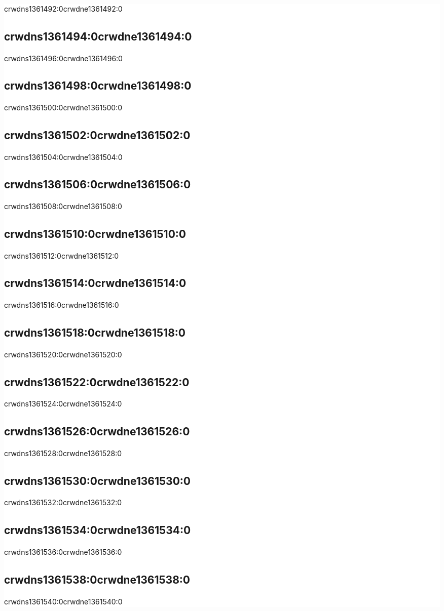 crwdns1361492:0crwdne1361492:0

## crwdns1361494:0crwdne1361494:0

crwdns1361496:0crwdne1361496:0

## crwdns1361498:0crwdne1361498:0

crwdns1361500:0crwdne1361500:0

## crwdns1361502:0crwdne1361502:0

crwdns1361504:0crwdne1361504:0

## crwdns1361506:0crwdne1361506:0

crwdns1361508:0crwdne1361508:0

## crwdns1361510:0crwdne1361510:0

crwdns1361512:0crwdne1361512:0

## crwdns1361514:0crwdne1361514:0

crwdns1361516:0crwdne1361516:0

## crwdns1361518:0crwdne1361518:0

crwdns1361520:0crwdne1361520:0

## crwdns1361522:0crwdne1361522:0

crwdns1361524:0crwdne1361524:0

## crwdns1361526:0crwdne1361526:0

crwdns1361528:0crwdne1361528:0

## crwdns1361530:0crwdne1361530:0

crwdns1361532:0crwdne1361532:0

## crwdns1361534:0crwdne1361534:0

crwdns1361536:0crwdne1361536:0

## crwdns1361538:0crwdne1361538:0

crwdns1361540:0crwdne1361540:0
